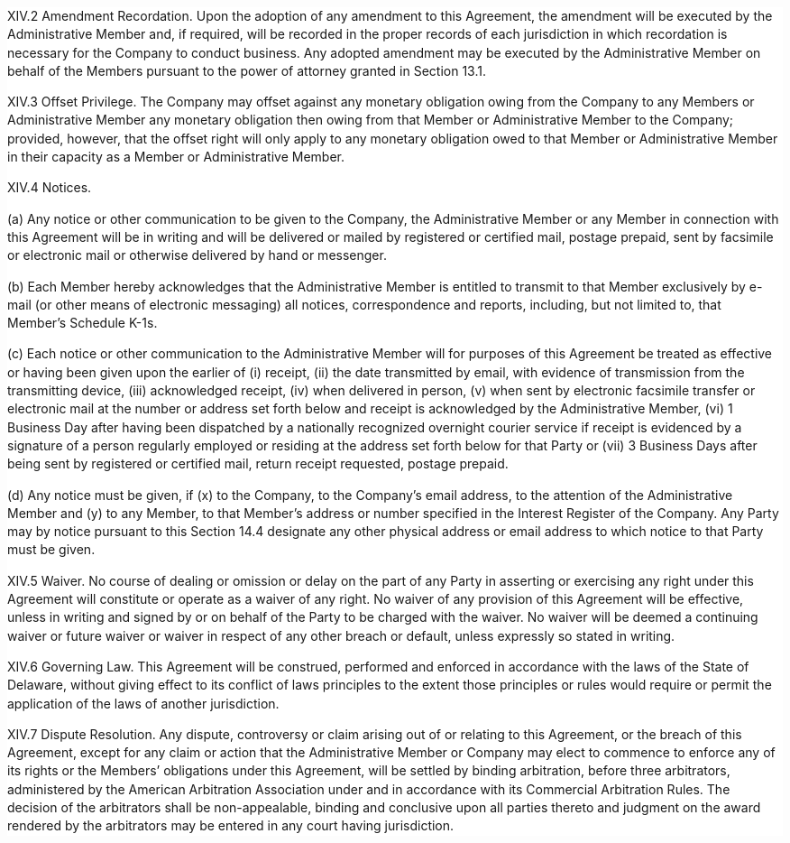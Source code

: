 XIV.2 Amendment Recordation. Upon the adoption of any amendment to this Agreement, the amendment will be executed by the Administrative Member and, if required, will be recorded in the proper records of each jurisdiction in which recordation is necessary for the Company to conduct business. Any adopted amendment may be executed by the Administrative Member on behalf of the Members pursuant to the power of attorney granted in Section 13.1.

XIV.3 Offset Privilege. The Company may offset against any monetary obligation owing from the Company to any Members or Administrative Member any monetary obligation then owing from that Member or Administrative Member to the Company; provided, however, that the offset right will only apply to any monetary obligation owed to that Member or Administrative Member in their capacity as a Member or Administrative Member.

XIV.4 Notices.

(a) Any notice or other communication to be given to the Company, the Administrative Member or any Member in connection with this Agreement will be in writing and will be delivered or mailed by registered or certified mail, postage prepaid, sent by facsimile or electronic mail or otherwise delivered by hand or messenger.

(b) Each Member hereby acknowledges that the Administrative Member is entitled to transmit to that Member exclusively by e-mail (or other means of electronic messaging) all notices, correspondence and reports, including, but not limited to, that Member’s Schedule K-1s.

(c) Each notice or other communication to the Administrative Member will for purposes of this Agreement be treated as effective or having been given upon the earlier of (i) receipt, (ii) the date transmitted by email, with evidence of transmission from the transmitting device, (iii) acknowledged receipt, (iv) when delivered in person, (v) when sent by electronic facsimile transfer or electronic mail at the number or address set forth below and receipt is acknowledged by the Administrative Member, (vi) 1 Business Day after having been dispatched by a nationally recognized overnight courier service if receipt is evidenced by a signature of a person regularly employed or residing at the address set forth below for that Party or (vii) 3 Business Days after being sent by registered or certified mail, return receipt requested, postage prepaid.

(d) Any notice must be given, if (x) to the Company, to the Company’s email address, to the attention of the Administrative Member and (y) to any Member, to that Member’s address or number specified in the Interest Register of the Company. Any Party may by notice pursuant to this Section 14.4 designate any other physical address or email address to which notice to that Party must be given.

XIV.5 Waiver. No course of dealing or omission or delay on the part of any Party in asserting or exercising any right under this Agreement will constitute or operate as a waiver of any right. No waiver of any provision of this Agreement will be effective, unless in writing and signed by or on behalf of the Party to be charged with the waiver. No waiver will be deemed a continuing waiver or future waiver or waiver in respect of any other breach or default, unless expressly so stated in writing.

XIV.6 Governing Law. This Agreement will be construed, performed and enforced in accordance with the laws of the State of Delaware, without giving effect to its conflict of laws principles to the extent those principles or rules would require or permit the application of the laws of another jurisdiction.

XIV.7 Dispute Resolution. Any dispute, controversy or claim arising out of or relating to this Agreement, or the breach of this Agreement, except for any claim or action that the Administrative Member or Company may elect to commence to enforce any of its rights or the Members’ obligations under this Agreement, will be settled by binding arbitration, before three arbitrators, administered by the American Arbitration Association under and in accordance with its Commercial Arbitration Rules. The decision of the arbitrators shall be non-appealable, binding and conclusive upon all parties thereto and judgment on the award rendered by the arbitrators may be entered in any court having jurisdiction.
